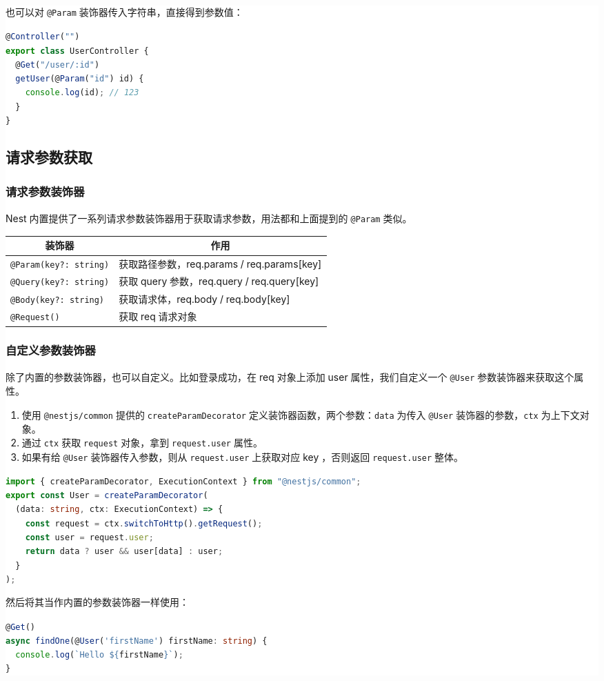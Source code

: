 也可以对 `@Param` 装饰器传入字符串，直接得到参数值：

```ts
@Controller("")
export class UserController {
  @Get("/user/:id")
  getUser(@Param("id") id) {
    console.log(id); // 123
  }
}
```

## 请求参数获取

### 请求参数装饰器

Nest 内置提供了一系列请求参数装饰器用于获取请求参数，用法都和上面提到的 `@Param` 类似。

| 装饰器                 | 作用                                         |
| ---------------------- | -------------------------------------------- |
| `@Param(key?: string)` | 获取路径参数，req.params / req.params\[key]  |
| `@Query(key?: string)` | 获取 query 参数，req.query / req.query\[key] |
| `@Body(key?: string)`  | 获取请求体，req.body / req.body\[key]        |
| `@Request()`           | 获取 req 请求对象                            |

### 自定义参数装饰器

除了内置的参数装饰器，也可以自定义。比如登录成功，在 req 对象上添加 user 属性，我们自定义一个 `@User` 参数装饰器来获取这个属性。

1.  使用 `@nestjs/common` 提供的 `createParamDecorator` 定义装饰器函数，两个参数：`data` 为传入 `@User` 装饰器的参数，`ctx` 为上下文对象。
2.  通过 `ctx` 获取 `request` 对象，拿到 `request.user` 属性。
3.  如果有给 `@User` 装饰器传入参数，则从 `request.user` 上获取对应 key ，否则返回 `request.user` 整体。

```ts
import { createParamDecorator, ExecutionContext } from "@nestjs/common";
export const User = createParamDecorator(
  (data: string, ctx: ExecutionContext) => {
    const request = ctx.switchToHttp().getRequest();
    const user = request.user;
    return data ? user && user[data] : user;
  }
);
```

然后将其当作内置的参数装饰器一样使用：

```ts
@Get()
async findOne(@User('firstName') firstName: string) {
  console.log(`Hello ${firstName}`);
}
```
